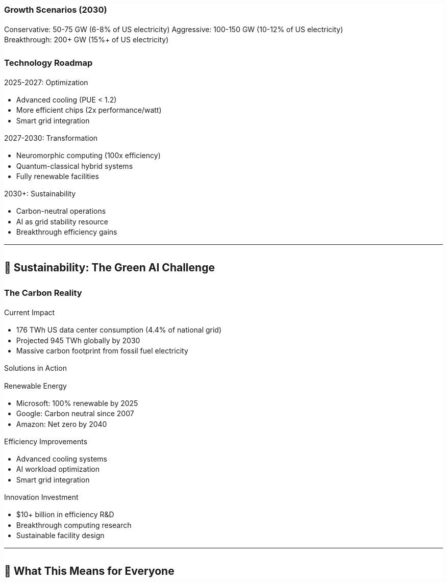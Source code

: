 ### Growth Scenarios (2030)

Conservative: 50-75 GW (6-8% of US electricity)
Aggressive: 100-150 GW (10-12% of US electricity)  
Breakthrough: 200+ GW (15%+ of US electricity)

### Technology Roadmap

2025-2027: Optimization
- Advanced cooling (PUE < 1.2)
- More efficient chips (2x performance/watt)
- Smart grid integration

2027-2030: Transformation
- Neuromorphic computing (100x efficiency)
- Quantum-classical hybrid systems
- Fully renewable facilities

2030+: Sustainability
- Carbon-neutral operations
- AI as grid stability resource
- Breakthrough efficiency gains

---

## 🌱 Sustainability: The Green AI Challenge

### The Carbon Reality

Current Impact
- 176 TWh US data center consumption (4.4% of national grid)
- Projected 945 TWh globally by 2030
- Massive carbon footprint from fossil fuel electricity

Solutions in Action

Renewable Energy
- Microsoft: 100% renewable by 2025
- Google: Carbon neutral since 2007
- Amazon: Net zero by 2040

Efficiency Improvements
- Advanced cooling systems
- AI workload optimization
- Smart grid integration

Innovation Investment
- $10+ billion in efficiency R&D
- Breakthrough computing research
- Sustainable facility design

---

## 🎯 What This Means for Everyone
